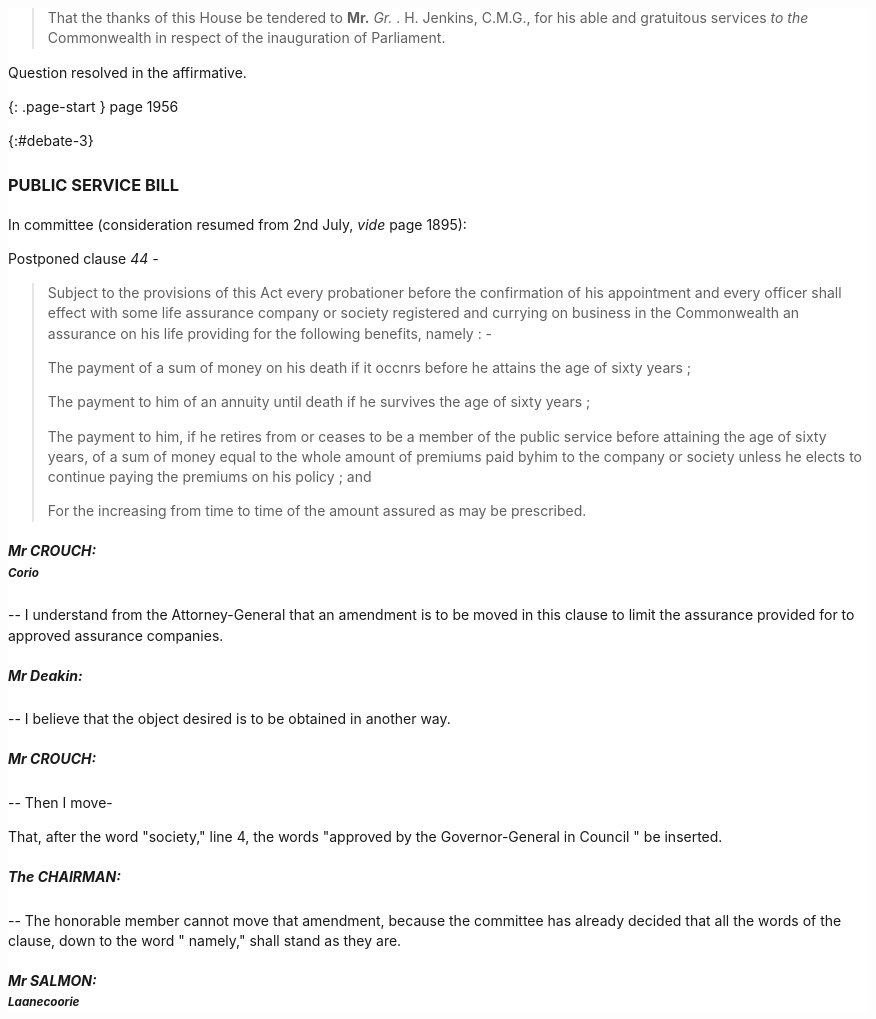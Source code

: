   >That the thanks of this House be tendered to  **Mr.**  *Gr.*  . H. Jenkins, C.M.G., for his able and gratuitous services  *to the*  Commonwealth in respect of the inauguration of Parliament. 

Question resolved in the affirmative. 

{: .page-start }
page 1956

{:#debate-3}
### PUBLIC SERVICE BILL

In committee (consideration resumed from 2nd July,  *vide*  page 1895): 

Postponed clause  *44 -* 

  >Subject to the provisions of this Act every probationer before the confirmation of his appointment and every officer shall effect with some life assurance company or society registered and currying on business in the Commonwealth an assurance on his life providing for the following benefits, namely :  - 
  >
  >The payment of a sum of money on his death if it occnrs before he attains the age of sixty years ; 
  >
  >The payment to him of an annuity until death if he survives the age of sixty years ; 
  >
  >The payment to him, if he retires from or ceases to be a member of the public service before attaining the age of sixty years, of a sum of money equal to the whole amount of premiums paid byhim to the company or society unless he elects to continue paying the premiums on his policy ; and 
  >
  >For the increasing from time to time of the amount assured as may be prescribed. 

##### Mr CROUCH:<br><small class="text-muted">Corio</small>

-- I understand from the Attorney-General that an amendment is to be moved in this clause to limit the assurance provided for to approved assurance companies. 

##### Mr Deakin:

-- I believe that the object desired is to be obtained in another way. 

##### Mr CROUCH:

-- Then I move- 

That, after the word "society," line 4, the words "approved by the Governor-General in Council " be inserted. 

##### The CHAIRMAN:

-- The honorable member cannot move that amendment, because the committee has already decided that all the words of the clause, down to the word " namely," shall stand as they are. 

##### Mr SALMON:<br><small class="text-muted">Laanecoorie</small>

